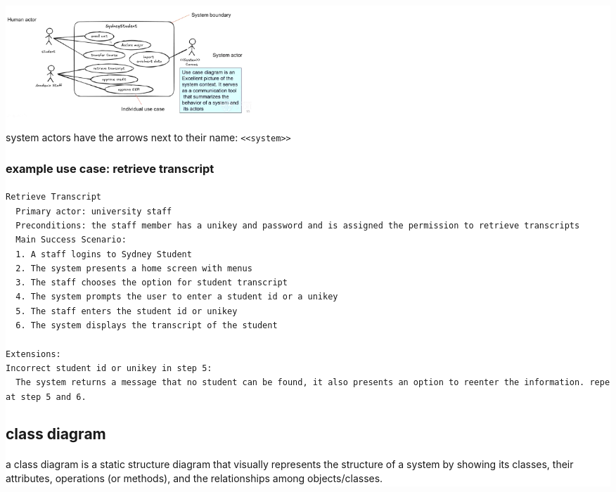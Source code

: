   <img src="https://github.com/infernocadet/soft2201/blob/main/mdgraphics/ucd.png" width="350" height="auto">
</p>

system actors have the arrows next to their name: `<<system>>`

### example use case: retrieve transcript

```
Retrieve Transcript
  Primary actor: university staff
  Preconditions: the staff member has a unikey and password and is assigned the permission to retrieve transcripts
  Main Success Scenario:
  1. A staff logins to Sydney Student
  2. The system presents a home screen with menus
  3. The staff chooses the option for student transcript
  4. The system prompts the user to enter a student id or a unikey
  5. The staff enters the student id or unikey
  6. The system displays the transcript of the student

Extensions:
Incorrect student id or unikey in step 5:
  The system returns a message that no student can be found, it also presents an option to reenter the information. repeat step 5 and 6.
```

## class diagram

a class diagram is a static structure diagram that visually represents the structure of a system by showing its classes, their attributes, operations (or methods), and the relationships among objects/classes.
